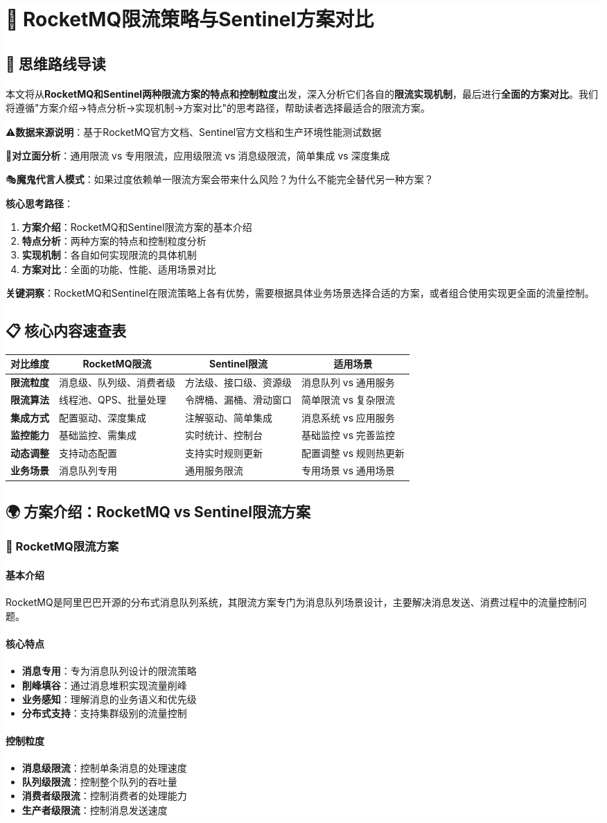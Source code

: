 # 🚦 RocketMQ限流策略与Sentinel方案对比

## 🧠 **思维路线导读**

本文将从**RocketMQ和Sentinel两种限流方案的特点和控制粒度**出发，深入分析它们各自的**限流实现机制**，最后进行**全面的方案对比**。我们将遵循"方案介绍→特点分析→实现机制→方案对比"的思考路径，帮助读者选择最适合的限流方案。

⚠️**数据来源说明**：基于RocketMQ官方文档、Sentinel官方文档和生产环境性能测试数据

🚨**对立面分析**：通用限流 vs 专用限流，应用级限流 vs 消息级限流，简单集成 vs 深度集成

🎭**魔鬼代言人模式**：如果过度依赖单一限流方案会带来什么风险？为什么不能完全替代另一种方案？

**核心思考路径**：
1. **方案介绍**：RocketMQ和Sentinel限流方案的基本介绍
2. **特点分析**：两种方案的特点和控制粒度分析
3. **实现机制**：各自如何实现限流的具体机制
4. **方案对比**：全面的功能、性能、适用场景对比

**关键洞察**：RocketMQ和Sentinel在限流策略上各有优势，需要根据具体业务场景选择合适的方案，或者组合使用实现更全面的流量控制。

## 📋 **核心内容速查表**

| 对比维度 | RocketMQ限流 | Sentinel限流 | 适用场景 |
|---------|-------------|-------------|---------|
| **限流粒度** | 消息级、队列级、消费者级 | 方法级、接口级、资源级 | 消息队列 vs 通用服务 |
| **限流算法** | 线程池、QPS、批量处理 | 令牌桶、漏桶、滑动窗口 | 简单限流 vs 复杂限流 |
| **集成方式** | 配置驱动、深度集成 | 注解驱动、简单集成 | 消息系统 vs 应用服务 |
| **监控能力** | 基础监控、需集成 | 实时统计、控制台 | 基础监控 vs 完善监控 |
| **动态调整** | 支持动态配置 | 支持实时规则更新 | 配置调整 vs 规则热更新 |
| **业务场景** | 消息队列专用 | 通用服务限流 | 专用场景 vs 通用场景 |

## 🌍 **方案介绍：RocketMQ vs Sentinel限流方案**

### **🚀 RocketMQ限流方案**

#### **基本介绍**
RocketMQ是阿里巴巴开源的分布式消息队列系统，其限流方案专门为消息队列场景设计，主要解决消息发送、消费过程中的流量控制问题。

#### **核心特点**
- **消息专用**：专为消息队列设计的限流策略
- **削峰填谷**：通过消息堆积实现流量削峰
- **业务感知**：理解消息的业务语义和优先级
- **分布式支持**：支持集群级别的流量控制

#### **控制粒度**
- **消息级限流**：控制单条消息的处理速度
- **队列级限流**：控制整个队列的吞吐量
- **消费者级限流**：控制消费者的处理能力
- **生产者级限流**：控制消息发送速度
